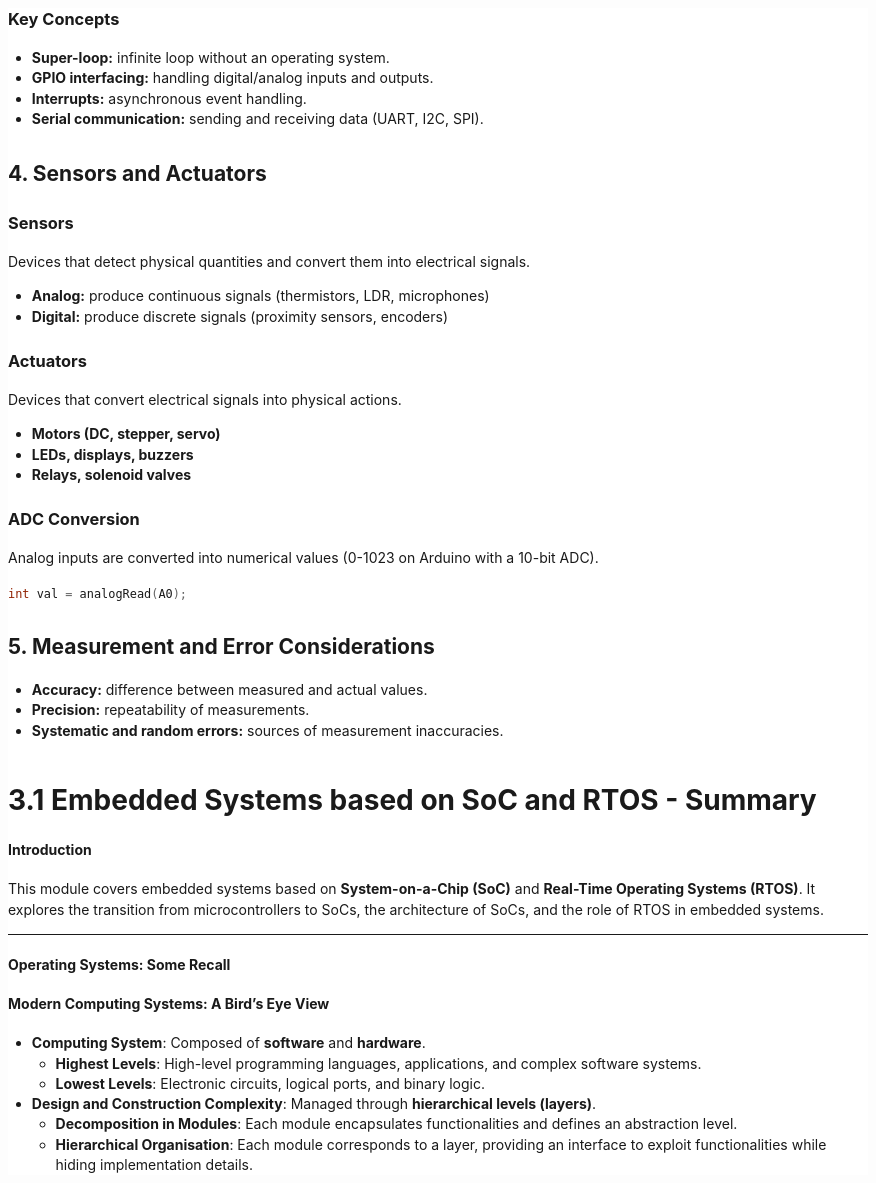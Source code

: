 ### Key Concepts
- **Super-loop:** infinite loop without an operating system.
- **GPIO interfacing:** handling digital/analog inputs and outputs.
- **Interrupts:** asynchronous event handling.
- **Serial communication:** sending and receiving data (UART, I2C, SPI).

## 4. Sensors and Actuators

### Sensors
Devices that detect physical quantities and convert them into electrical signals.
- **Analog:** produce continuous signals (thermistors, LDR, microphones)
- **Digital:** produce discrete signals (proximity sensors, encoders)

### Actuators
Devices that convert electrical signals into physical actions.
- **Motors (DC, stepper, servo)**
- **LEDs, displays, buzzers**
- **Relays, solenoid valves**

### ADC Conversion
Analog inputs are converted into numerical values (0-1023 on Arduino with a 10-bit ADC).
```cpp
int val = analogRead(A0);
```

## 5. Measurement and Error Considerations
- **Accuracy:** difference between measured and actual values.
- **Precision:** repeatability of measurements.
- **Systematic and random errors:** sources of measurement inaccuracies.


# 3.1 Embedded Systems based on SoC and RTOS - Summary

#### Introduction

This module covers embedded systems based on **System-on-a-Chip (SoC)** and **Real-Time Operating Systems (RTOS)**. It explores the transition from microcontrollers to SoCs, the architecture of SoCs, and the role of RTOS in embedded systems.

---

#### Operating Systems: Some Recall

#### Modern Computing Systems: A Bird’s Eye View

- **Computing System**: Composed of **software** and **hardware**.
  - **Highest Levels**: High-level programming languages, applications, and complex software systems.
  - **Lowest Levels**: Electronic circuits, logical ports, and binary logic.
- **Design and Construction Complexity**: Managed through **hierarchical levels (layers)**.
  - **Decomposition in Modules**: Each module encapsulates functionalities and defines an abstraction level.
  - **Hierarchical Organisation**: Each module corresponds to a layer, providing an interface to exploit functionalities while hiding implementation details.
